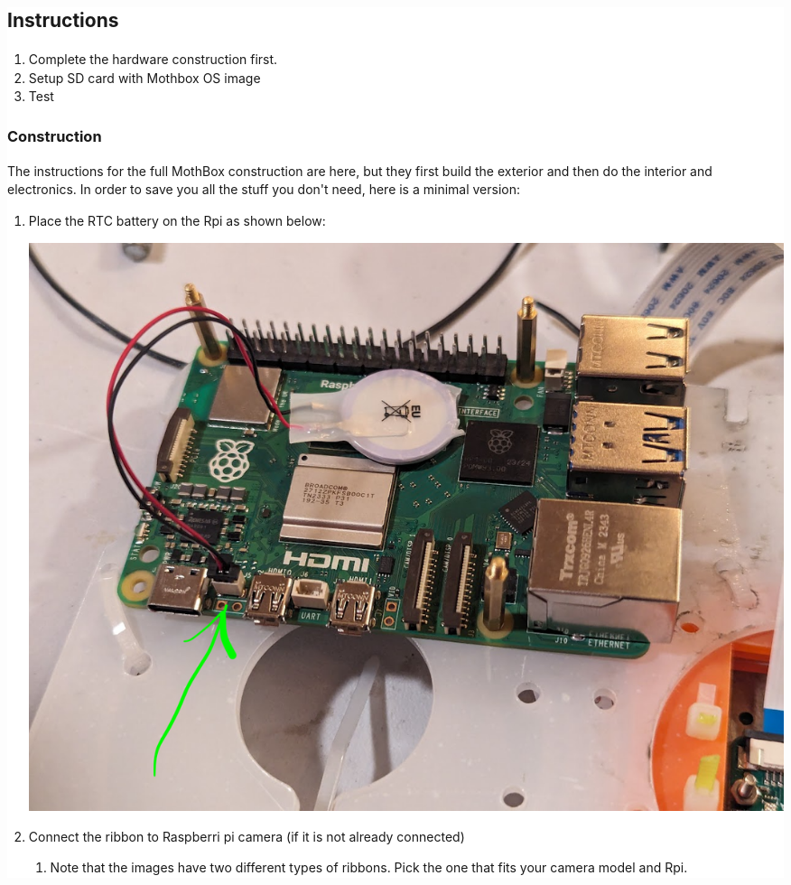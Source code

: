## Instructions

  1. Complete the hardware construction first.
  2. Setup SD card with Mothbox OS image
  3. Test

### Construction

The instructions for the full MothBox construction are here, but they first build the exterior and then do the interior and electronics. In order to save you all the stuff you don't need, here is a minimal version:

  1. Place the RTC battery on the Rpi as shown below:

     ![rtc battery](connect_battery_to_rpi.png)
  2. Connect the ribbon to Raspberri pi camera (if it is not already connected)
     1. Note that the images have two different types of ribbons. Pick the one that fits your camera model and Rpi.
